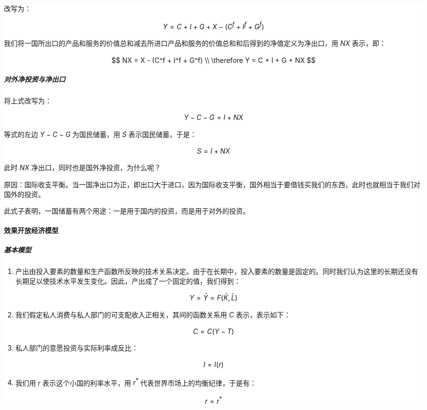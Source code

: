 改写为：

$$
Y = C + I + G + X - (C^f + I^f + G^f)
$$

我们将一国所出口的产品和服务的价值总和减去所进口产品和服务的价值总和和后得到的净值定义为净出口，用 $NX$ 表示，即：

$$
NX = X - (C^f + I^f + G^f) \\
\therefore Y = C + I + G + NX
$$

##### 对外净投资与净出口

将上式改写为：

$$
Y - C - G = I + NX
$$

等式的左边 $Y - C - G$ 为国民储蓄，用 $S$ 表示国民储蓄，于是：

$$
S = I + NX
$$

此时 $NX$ 净出口，同时也是国外净投资，为什么呢？

原因：国际收支平衡。当一国净出口为正，即出口大于进口，因为国际收支平衡，国外相当于要借钱买我们的东西，此时也就相当于我们对国外的投资。



此式子表明，一国储蓄有两个用途：一是用于国内的投资，而是用于对外的投资。

#### 效果开放经济模型

##### 基本模型

1. 产出由投入要素的数量和生产函数所反映的技术关系决定。由于在长期中，投入要素的数量是固定的。同时我们认为这里的长期还没有长期足以使技术水平发生变化。因此，产出成了一个固定的值，我们得到：

$$
Y = \bar{Y} = F(\bar{K}, \bar{L})
$$

2. 我们假定私人消费与私人部门的可支配收入正相关，其间的函数关系用 $C$ 表示，表示如下：

$$
C = C(Y - T)
$$

3. 私人部门的意愿投资与实际利率成反比：

$$
I = I(r)
$$

4. 我们用 $r$ 表示这个小国的利率水平，用 $r^*$ 代表世界市场上的均衡纪律，于是有：

$$
r = r^*
$$
